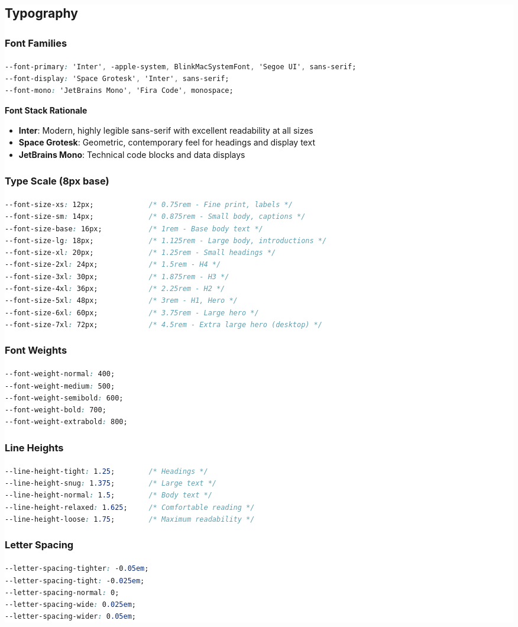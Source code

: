 
## Typography

### Font Families
```css
--font-primary: 'Inter', -apple-system, BlinkMacSystemFont, 'Segoe UI', sans-serif;
--font-display: 'Space Grotesk', 'Inter', sans-serif;
--font-mono: 'JetBrains Mono', 'Fira Code', monospace;
```

**Font Stack Rationale**
- **Inter**: Modern, highly legible sans-serif with excellent readability at all sizes
- **Space Grotesk**: Geometric, contemporary feel for headings and display text
- **JetBrains Mono**: Technical code blocks and data displays

### Type Scale (8px base)
```css
--font-size-xs: 12px;             /* 0.75rem - Fine print, labels */
--font-size-sm: 14px;             /* 0.875rem - Small body, captions */
--font-size-base: 16px;           /* 1rem - Base body text */
--font-size-lg: 18px;             /* 1.125rem - Large body, introductions */
--font-size-xl: 20px;             /* 1.25rem - Small headings */
--font-size-2xl: 24px;            /* 1.5rem - H4 */
--font-size-3xl: 30px;            /* 1.875rem - H3 */
--font-size-4xl: 36px;            /* 2.25rem - H2 */
--font-size-5xl: 48px;            /* 3rem - H1, Hero */
--font-size-6xl: 60px;            /* 3.75rem - Large hero */
--font-size-7xl: 72px;            /* 4.5rem - Extra large hero (desktop) */
```

### Font Weights
```css
--font-weight-normal: 400;
--font-weight-medium: 500;
--font-weight-semibold: 600;
--font-weight-bold: 700;
--font-weight-extrabold: 800;
```

### Line Heights
```css
--line-height-tight: 1.25;        /* Headings */
--line-height-snug: 1.375;        /* Large text */
--line-height-normal: 1.5;        /* Body text */
--line-height-relaxed: 1.625;     /* Comfortable reading */
--line-height-loose: 1.75;        /* Maximum readability */
```

### Letter Spacing
```css
--letter-spacing-tighter: -0.05em;
--letter-spacing-tight: -0.025em;
--letter-spacing-normal: 0;
--letter-spacing-wide: 0.025em;
--letter-spacing-wider: 0.05em;
```
